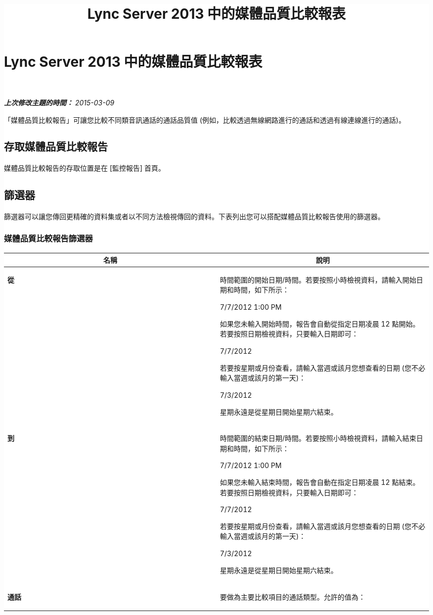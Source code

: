 ﻿---
title: Lync Server 2013 中的媒體品質比較報表
TOCTitle: 媒體品質比較報表
ms:assetid: c1d0b5a8-98ff-455a-b78b-a05a21cf066d
ms:mtpsurl: https://technet.microsoft.com/zh-tw/library/JJ205236(v=OCS.15)
ms:contentKeyID: 49292218
ms.date: 08/24/2015
mtps_version: v=OCS.15
ms.translationtype: HT
---

# Lync Server 2013 中的媒體品質比較報表

 

_**上次修改主題的時間：** 2015-03-09_

「媒體品質比較報告」可讓您比較不同類音訊通話的通話品質值 (例如，比較透過無線網路進行的通話和透過有線連線進行的通話)。

## 存取媒體品質比較報告

媒體品質比較報告的存取位置是在 \[監控報告\] 首頁。

## 篩選器

篩選器可以讓您傳回更精確的資料集或者以不同方法檢視傳回的資料。下表列出您可以搭配媒體品質比較報告使用的篩選器。

### 媒體品質比較報告篩選器

<table>
<colgroup>
<col style="width: 50%" />
<col style="width: 50%" />
</colgroup>
<thead>
<tr class="header">
<th>名稱</th>
<th>說明</th>
</tr>
</thead>
<tbody>
<tr class="odd">
<td><p><strong>從</strong></p></td>
<td><p>時間範圍的開始日期/時間。若要按照小時檢視資料，請輸入開始日期和時間，如下所示：</p>
<p>7/7/2012 1:00 PM</p>
<p>如果您未輸入開始時間，報告會自動從指定日期凌晨 12 點開始。若要按照日期檢視資料，只要輸入日期即可：</p>
<p>7/7/2012</p>
<p>若要按星期或月份查看，請輸入當週或該月您想查看的日期 (您不必輸入當週或該月的第一天)：</p>
<p>7/3/2012</p>
<p>星期永遠是從星期日開始星期六結束。</p></td>
</tr>
<tr class="even">
<td><p><strong>到</strong></p></td>
<td><p>時間範圍的結束日期/時間。若要按照小時檢視資料，請輸入結束日期和時間，如下所示：</p>
<p>7/7/2012 1:00 PM</p>
<p>如果您未輸入結束時間，報告會自動在指定日期凌晨 12 點結束。若要按照日期檢視資料，只要輸入日期即可：</p>
<p>7/7/2012</p>
<p>若要按星期或月份查看，請輸入當週或該月您想查看的日期 (您不必輸入當週或該月的第一天)：</p>
<p>7/3/2012</p>
<p>星期永遠是從星期日開始星期六結束。</p></td>
</tr>
<tr class="odd">
<td><p><strong>通話</strong></p></td>
<td><p>要做為主要比較項目的通話類型。允許的值為：</p>